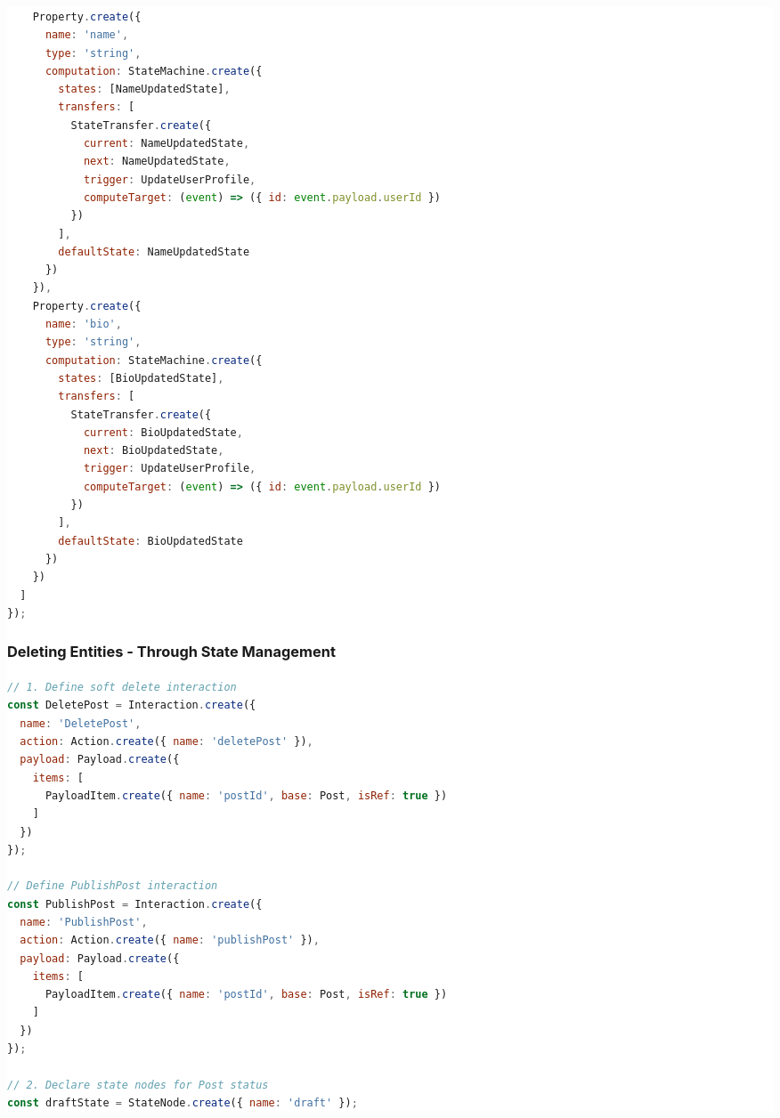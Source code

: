 ```javascript
    Property.create({
      name: 'name',
      type: 'string',
      computation: StateMachine.create({
        states: [NameUpdatedState],
        transfers: [
          StateTransfer.create({
            current: NameUpdatedState,
            next: NameUpdatedState,
            trigger: UpdateUserProfile,
            computeTarget: (event) => ({ id: event.payload.userId })
          })
        ],
        defaultState: NameUpdatedState
      })
    }),
    Property.create({
      name: 'bio',
      type: 'string',
      computation: StateMachine.create({
        states: [BioUpdatedState],
        transfers: [
          StateTransfer.create({
            current: BioUpdatedState,
            next: BioUpdatedState,
            trigger: UpdateUserProfile,
            computeTarget: (event) => ({ id: event.payload.userId })
          })
        ],
        defaultState: BioUpdatedState
      })
    })
  ]
});
```

### Deleting Entities - Through State Management

```javascript
// 1. Define soft delete interaction
const DeletePost = Interaction.create({
  name: 'DeletePost',
  action: Action.create({ name: 'deletePost' }),
  payload: Payload.create({
    items: [
      PayloadItem.create({ name: 'postId', base: Post, isRef: true })
    ]
  })
});

// Define PublishPost interaction
const PublishPost = Interaction.create({
  name: 'PublishPost',
  action: Action.create({ name: 'publishPost' }),
  payload: Payload.create({
    items: [
      PayloadItem.create({ name: 'postId', base: Post, isRef: true })
    ]
  })
});

// 2. Declare state nodes for Post status
const draftState = StateNode.create({ name: 'draft' });
```